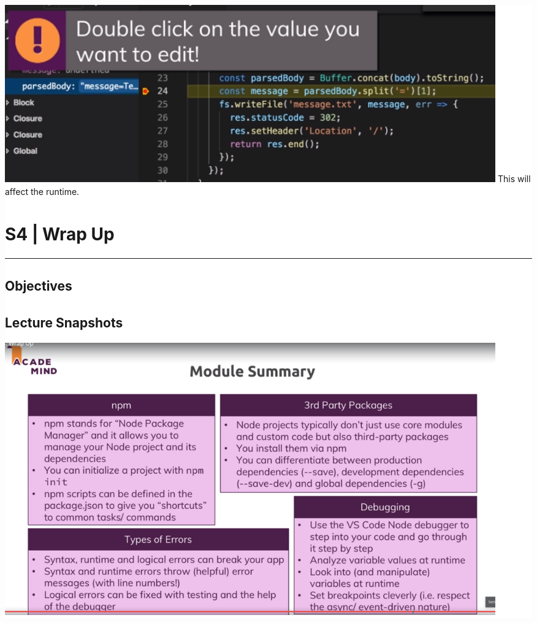 <img src="./assets/S4/46.png" alt="packages" width="800"/>
This will affect the runtime.

# S4 | Wrap Up
---
## Objectives
## Lecture Snapshots
<img src="./assets/S4/47.png" alt="packages" width="800"/>